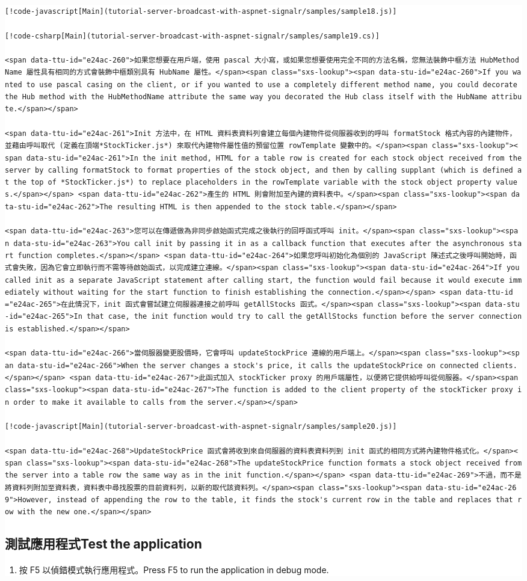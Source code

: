     [!code-javascript[Main](tutorial-server-broadcast-with-aspnet-signalr/samples/sample18.js)]

    [!code-csharp[Main](tutorial-server-broadcast-with-aspnet-signalr/samples/sample19.cs)]

    <span data-ttu-id="e24ac-260">如果您想要在用戶端，使用 pascal 大小寫，或如果您想要使用完全不同的方法名稱，您無法裝飾中樞方法 HubMethodName 屬性具有相同的方式會裝飾中樞類別具有 HubName 屬性。</span><span class="sxs-lookup"><span data-stu-id="e24ac-260">If you wanted to use pascal casing on the client, or if you wanted to use a completely different method name, you could decorate the Hub method with the HubMethodName attribute the same way you decorated the Hub class itself with the HubName attribute.</span></span>

    <span data-ttu-id="e24ac-261">Init 方法中，在 HTML 資料表資料列會建立每個內建物件從伺服器收到的呼叫 formatStock 格式內容的內建物件，並藉由呼叫取代 (定義在頂端*StockTicker.js*) 來取代內建物件屬性值的預留位置 rowTemplate 變數中的。</span><span class="sxs-lookup"><span data-stu-id="e24ac-261">In the init method, HTML for a table row is created for each stock object received from the server by calling formatStock to format properties of the stock object, and then by calling supplant (which is defined at the top of *StockTicker.js*) to replace placeholders in the rowTemplate variable with the stock object property values.</span></span> <span data-ttu-id="e24ac-262">產生的 HTML 則會附加至內建的資料表中。</span><span class="sxs-lookup"><span data-stu-id="e24ac-262">The resulting HTML is then appended to the stock table.</span></span>

    <span data-ttu-id="e24ac-263">您可以在傳遞做為非同步啟始函式完成之後執行的回呼函式呼叫 init。</span><span class="sxs-lookup"><span data-stu-id="e24ac-263">You call init by passing it in as a callback function that executes after the asynchronous start function completes.</span></span> <span data-ttu-id="e24ac-264">如果您呼叫初始化為個別的 JavaScript 陳述式之後呼叫開始時，函式會失敗，因為它會立即執行而不需等待啟始函式，以完成建立連線。</span><span class="sxs-lookup"><span data-stu-id="e24ac-264">If you called init as a separate JavaScript statement after calling start, the function would fail because it would execute immediately without waiting for the start function to finish establishing the connection.</span></span> <span data-ttu-id="e24ac-265">在此情況下，init 函式會嘗試建立伺服器連接之前呼叫 getAllStocks 函式。</span><span class="sxs-lookup"><span data-stu-id="e24ac-265">In that case, the init function would try to call the getAllStocks function before the server connection is established.</span></span>

    <span data-ttu-id="e24ac-266">當伺服器變更股價時，它會呼叫 updateStockPrice 連線的用戶端上。</span><span class="sxs-lookup"><span data-stu-id="e24ac-266">When the server changes a stock's price, it calls the updateStockPrice on connected clients.</span></span> <span data-ttu-id="e24ac-267">此函式加入 stockTicker proxy 的用戶端屬性，以便將它提供給呼叫從伺服器。</span><span class="sxs-lookup"><span data-stu-id="e24ac-267">The function is added to the client property of the stockTicker proxy in order to make it available to calls from the server.</span></span>

    [!code-javascript[Main](tutorial-server-broadcast-with-aspnet-signalr/samples/sample20.js)]

    <span data-ttu-id="e24ac-268">UpdateStockPrice 函式會將收到來自伺服器的資料表資料列到 init 函式的相同方式將內建物件格式化。</span><span class="sxs-lookup"><span data-stu-id="e24ac-268">The updateStockPrice function formats a stock object received from the server into a table row the same way as in the init function.</span></span> <span data-ttu-id="e24ac-269">不過，而不是將資料列附加至資料表，資料表中尋找股票的目前資料列，以新的取代該資料列。</span><span class="sxs-lookup"><span data-stu-id="e24ac-269">However, instead of appending the row to the table, it finds the stock's current row in the table and replaces that row with the new one.</span></span>

<a id="test"></a>

## <a name="test-the-application"></a><span data-ttu-id="e24ac-270">測試應用程式</span><span class="sxs-lookup"><span data-stu-id="e24ac-270">Test the application</span></span>

1. <span data-ttu-id="e24ac-271">按 F5 以偵錯模式執行應用程式。</span><span class="sxs-lookup"><span data-stu-id="e24ac-271">Press F5 to run the application in debug mode.</span></span>
